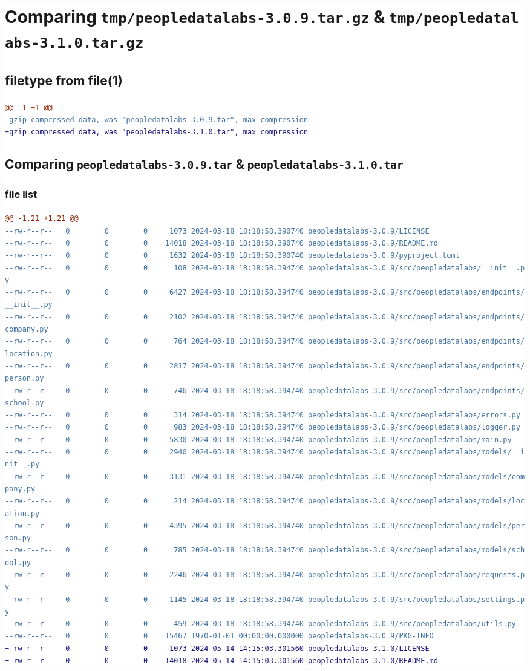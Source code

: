 # Comparing `tmp/peopledatalabs-3.0.9.tar.gz` & `tmp/peopledatalabs-3.1.0.tar.gz`

## filetype from file(1)

```diff
@@ -1 +1 @@
-gzip compressed data, was "peopledatalabs-3.0.9.tar", max compression
+gzip compressed data, was "peopledatalabs-3.1.0.tar", max compression
```

## Comparing `peopledatalabs-3.0.9.tar` & `peopledatalabs-3.1.0.tar`

### file list

```diff
@@ -1,21 +1,21 @@
--rw-r--r--   0        0        0     1073 2024-03-18 18:18:58.390740 peopledatalabs-3.0.9/LICENSE
--rw-r--r--   0        0        0    14018 2024-03-18 18:18:58.390740 peopledatalabs-3.0.9/README.md
--rw-r--r--   0        0        0     1632 2024-03-18 18:18:58.390740 peopledatalabs-3.0.9/pyproject.toml
--rw-r--r--   0        0        0      108 2024-03-18 18:18:58.394740 peopledatalabs-3.0.9/src/peopledatalabs/__init__.py
--rw-r--r--   0        0        0     6427 2024-03-18 18:18:58.394740 peopledatalabs-3.0.9/src/peopledatalabs/endpoints/__init__.py
--rw-r--r--   0        0        0     2102 2024-03-18 18:18:58.394740 peopledatalabs-3.0.9/src/peopledatalabs/endpoints/company.py
--rw-r--r--   0        0        0      764 2024-03-18 18:18:58.394740 peopledatalabs-3.0.9/src/peopledatalabs/endpoints/location.py
--rw-r--r--   0        0        0     2817 2024-03-18 18:18:58.394740 peopledatalabs-3.0.9/src/peopledatalabs/endpoints/person.py
--rw-r--r--   0        0        0      746 2024-03-18 18:18:58.394740 peopledatalabs-3.0.9/src/peopledatalabs/endpoints/school.py
--rw-r--r--   0        0        0      314 2024-03-18 18:18:58.394740 peopledatalabs-3.0.9/src/peopledatalabs/errors.py
--rw-r--r--   0        0        0      983 2024-03-18 18:18:58.394740 peopledatalabs-3.0.9/src/peopledatalabs/logger.py
--rw-r--r--   0        0        0     5830 2024-03-18 18:18:58.394740 peopledatalabs-3.0.9/src/peopledatalabs/main.py
--rw-r--r--   0        0        0     2940 2024-03-18 18:18:58.394740 peopledatalabs-3.0.9/src/peopledatalabs/models/__init__.py
--rw-r--r--   0        0        0     3131 2024-03-18 18:18:58.394740 peopledatalabs-3.0.9/src/peopledatalabs/models/company.py
--rw-r--r--   0        0        0      214 2024-03-18 18:18:58.394740 peopledatalabs-3.0.9/src/peopledatalabs/models/location.py
--rw-r--r--   0        0        0     4395 2024-03-18 18:18:58.394740 peopledatalabs-3.0.9/src/peopledatalabs/models/person.py
--rw-r--r--   0        0        0      785 2024-03-18 18:18:58.394740 peopledatalabs-3.0.9/src/peopledatalabs/models/school.py
--rw-r--r--   0        0        0     2246 2024-03-18 18:18:58.394740 peopledatalabs-3.0.9/src/peopledatalabs/requests.py
--rw-r--r--   0        0        0     1145 2024-03-18 18:18:58.394740 peopledatalabs-3.0.9/src/peopledatalabs/settings.py
--rw-r--r--   0        0        0      459 2024-03-18 18:18:58.394740 peopledatalabs-3.0.9/src/peopledatalabs/utils.py
--rw-r--r--   0        0        0    15467 1970-01-01 00:00:00.000000 peopledatalabs-3.0.9/PKG-INFO
+-rw-r--r--   0        0        0     1073 2024-05-14 14:15:03.301560 peopledatalabs-3.1.0/LICENSE
+-rw-r--r--   0        0        0    14018 2024-05-14 14:15:03.301560 peopledatalabs-3.1.0/README.md
```